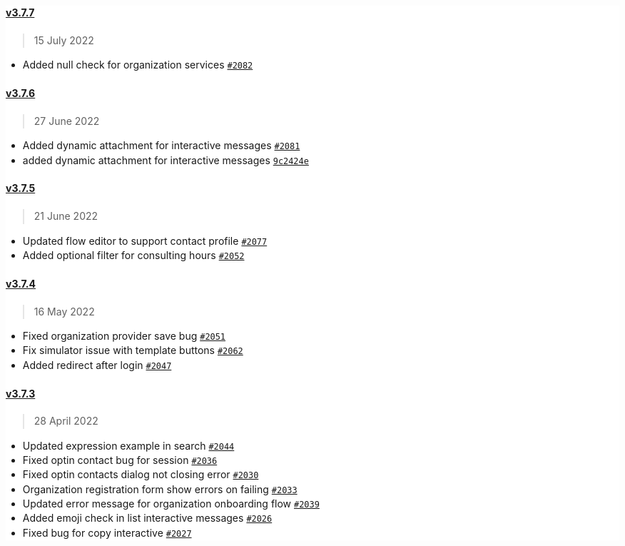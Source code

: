 #### [v3.7.7](https://github.com/glific/glific-frontend/compare/v3.7.6...v3.7.7)

> 15 July 2022

- Added null check for organization services [`#2082`](https://github.com/glific/glific-frontend/pull/2082)

#### [v3.7.6](https://github.com/glific/glific-frontend/compare/v3.7.5...v3.7.6)

> 27 June 2022

- Added dynamic attachment for interactive messages [`#2081`](https://github.com/glific/glific-frontend/pull/2081)
- added dynamic attachment for interactive messages [`9c2424e`](https://github.com/glific/glific-frontend/commit/9c2424e0d768df90c4936902ae9cbe452be90093)

#### [v3.7.5](https://github.com/glific/glific-frontend/compare/v3.7.4...v3.7.5)

> 21 June 2022

- Updated flow editor to support contact profile [`#2077`](https://github.com/glific/glific-frontend/pull/2077)
- Added optional filter for consulting hours [`#2052`](https://github.com/glific/glific-frontend/pull/2052)

#### [v3.7.4](https://github.com/glific/glific-frontend/compare/v3.7.3...v3.7.4)

> 16 May 2022

- Fixed organization provider save bug [`#2051`](https://github.com/glific/glific-frontend/pull/2051)
- Fix simulator issue with template buttons [`#2062`](https://github.com/glific/glific-frontend/pull/2062)
- Added redirect after login [`#2047`](https://github.com/glific/glific-frontend/pull/2047)

#### [v3.7.3](https://github.com/glific/glific-frontend/compare/v3.7.2...v3.7.3)

> 28 April 2022

- Updated expression example in search [`#2044`](https://github.com/glific/glific-frontend/pull/2044)
- Fixed optin contact bug for session [`#2036`](https://github.com/glific/glific-frontend/pull/2036)
- Fixed optin contacts dialog not closing error [`#2030`](https://github.com/glific/glific-frontend/pull/2030)
- Organization registration form show errors on failing [`#2033`](https://github.com/glific/glific-frontend/pull/2033)
- Updated error message for organization onboarding flow [`#2039`](https://github.com/glific/glific-frontend/pull/2039)
- Added emoji check in list interactive messages [`#2026`](https://github.com/glific/glific-frontend/pull/2026)
- Fixed bug for copy interactive [`#2027`](https://github.com/glific/glific-frontend/pull/2027)
